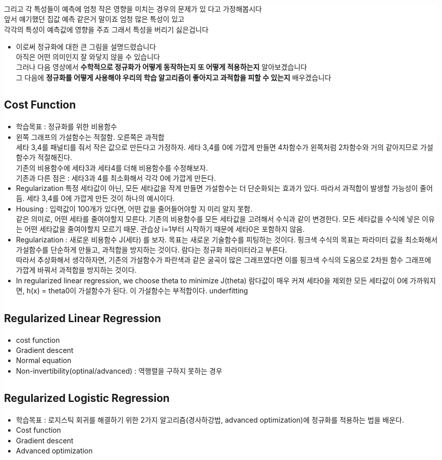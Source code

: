 그리고 각 특성들이 예측에 엄청 작은 영향을 미치는 경우의 문제가 있 다고 가정해봅시다     
앞서 얘기했던 집값 예측 같은거 말이죠 엄청 많은 특성이 있고     
각각의 특성이 예측값에 영향을 주죠 그래서 특성을 버리기 싫은겁니다  

- 이로써 정규화에 대한 큰 그림을 설명드렸습니다     
아직은 어떤 의미인지 잘 와닿지 않을 수 있습니다     
그러나 다음 영상에서 __수학적으로 정규화가 어떻게 동작하는지 또 어떻게 적용하는지__ 알아보겠습니다  
그 다음에 __정규화를 어떻게 사용해야 우리의 학습 알고리즘이 좋아지고 과적합을 피할 수 있는지__ 배우겠습니다     


## Cost Function
- 학습목표 : 정규화를 위한 비용함수
- 왼쪽 그래프의 가설함수는 적절함. 오른쪽은 과적합  
세타 3,4를 패널티를 줘서 작은 값으로 만든다고 가정하자. 
세타 3,4를 0에 가깝게 만들면 4차함수가 왼쪽처럼 2차함수와 거의 같아지므로 가설함수가 적절해진다.    
기존의 비용함수에 세타3과 세타4를 더해 비용함수를 수정해보자.   
기존과 다른 점은 : 세타3과 4를 최소화해서 각각 0에 가깝게 만든다.
- Regularization
특정 세타값이 아닌, 모든 세타값을 작게 만들면 가설함수는 더 단순화되는 효과가 있다. 
따라서 과적합이 발생할 가능성이 줄어듬. 
세타 3,4를 0에 가깝게 만든 것이 하나의 예시이다.    
- Housing : 입력값이 100개가 있다면, 어떤 값을 줄어들어야할 지 미리 알지 못함.  
같은 의미로, 어떤 세타를 줄여야할지 모른다. 
기존의 비용함수를 모든 세타값을 고려해서 수식과 같이 변경한다.
모든 세타값을 수식에 넣은 이유는 어떤 세타값을 줄여야할지 모르기 때문.
관습상 i=1부터 시작하기 때문에 세타0은 포함하지 않음.
- Regularization : 새로운 비용함수 J(세타) 를 보자. 
목표는 새로운 기술함수를 피팅하는 것이다. 
핑크색 수식의 목표는 파라미터 값을 최소화해서 가설함수를 단순하게 만들고, 과적합을 방지하는 것이다. 
람다는 정규화 파라미터라고 부른다.  
따라서 추상화해서 생각하자면, 기존의 가설함수가 파란색과 같은 굴곡이 많은 그래프였다면 이를 핑크색 수식의 도움으로 2차원 함수 그래프에 가깝게 바꿔서 과적합을 방지하는 것이다. 
- In regularized linear regression, we choose theta to minimize J(theta)
람다값이 매우 커져 세타0을 제외한 모든 세타값이 0에 가까워지면, h(x) = theta0이 가설함수가 된다.
이 가설함수는 부적합이다. underfitting

## Regularized Linear Regression
- cost function
- Gradient descent
- Normal equation
- Non-invertibility(optinal/advanced) : 역행렬을 구하지 못하는 경우

## Regularized Logistic Regression
- 학습목표 : 로지스틱 회귀를 해결하기 위한 2가지 알고리즘(경사하강법, advanced optimization)에 정규화를 적용하는 법을 배운다.
- Cost function
- Gradient descent
- Advanced optimization
